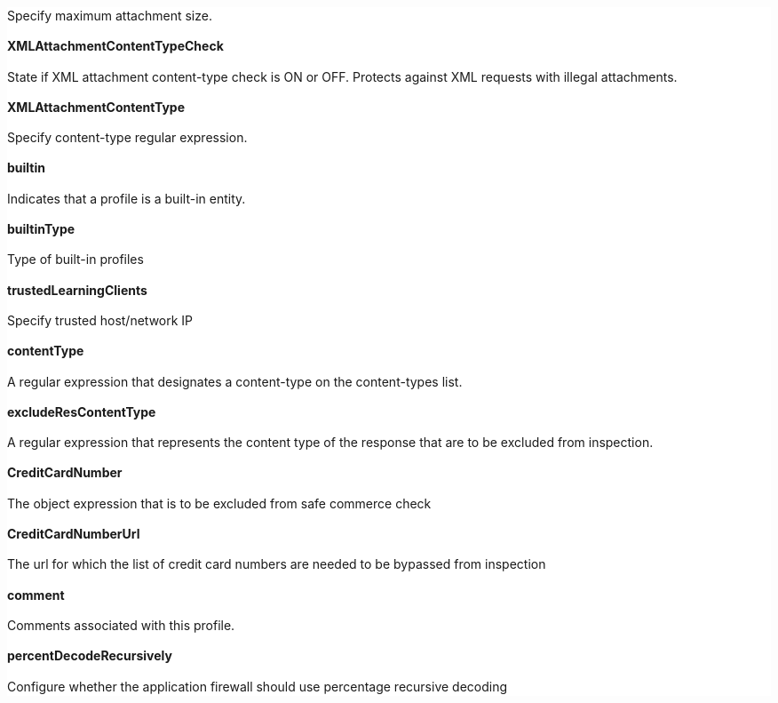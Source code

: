 Specify maximum attachment size.



<b>XMLAttachmentContentTypeCheck</b>

State if XML attachment content-type check is ON or OFF. Protects against XML requests with illegal attachments.



<b>XMLAttachmentContentType</b>

Specify content-type regular expression.



<b>builtin</b>

Indicates that a profile is a built-in entity.



<b>builtinType</b>

Type of built-in profiles



<b>trustedLearningClients</b>

Specify trusted host/network IP



<b>contentType</b>

A regular expression that designates a content-type on the content-types list.



<b>excludeResContentType</b>

A regular expression that represents the content type of the response that are to be excluded from inspection.



<b>CreditCardNumber</b>

The object expression that is to be excluded from safe commerce check



<b>CreditCardNumberUrl</b>

The url for which the list of credit card numbers are needed to be bypassed from inspection



<b>comment</b>

Comments associated with this profile.



<b>percentDecodeRecursively</b>

Configure whether the application firewall should use percentage recursive decoding


